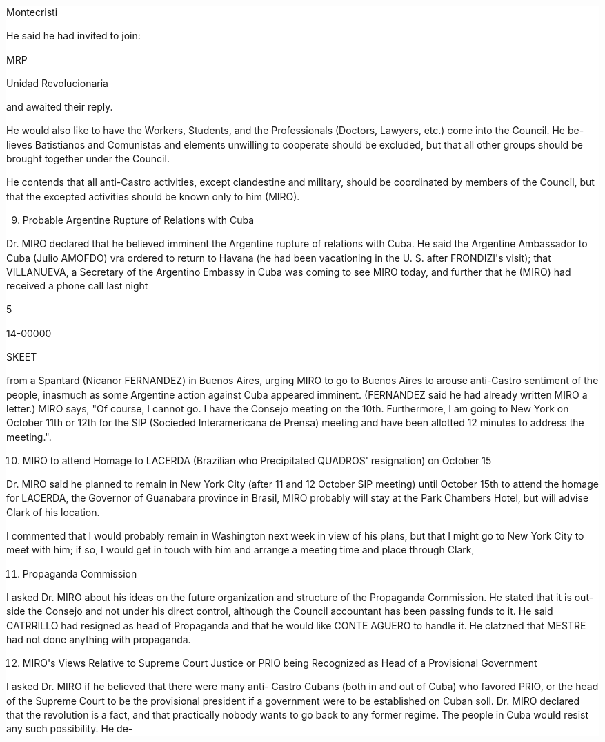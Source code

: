 Montecristi

He said he had invited to join:

MRP

Unidad Revolucionaria

and awaited their reply.

He would also like to have the Workers, Students, and the Professionals (Doctors, Lawyers, etc.) come into the Council. He be- lieves Batistianos and Comunistas and elements unwilling to cooperate should be excluded, but that all other groups should be brought together under the Council.

He contends that all anti-Castro activities, except clandestine and military, should be coordinated by members of the Council, but that the excepted activities should be known only to him (MIRO).

9. Probable Argentine Rupture of Relations with Cuba

Dr. MIRO declared that he believed imminent the Argentine rupture of relations with Cuba. He said the Argentine Ambassador to Cuba (Julio AMOFDO) vra ordered to return to Havana (he had been vacationing in the U. S. after FRONDIZI's visit); that VILLANUEVA, a Secretary of the Argentino Embassy in Cuba was coming to see MIRO today, and further that he (MIRO) had received a phone call last night

5

14-00000

SKEET

from a Spantard (Nicanor FERNANDEZ) in Buenos Aires, urging MIRO to go to Buenos Aires to arouse anti-Castro sentiment of the people, inasmuch as some Argentine action against Cuba appeared imminent. (FERNANDEZ said he had already written MIRO a letter.) MIRO says, "Of course, I cannot go. I have the Consejo meeting on the 10th. Furthermore, I am going to New York on October 11th or 12th for the SIP (Socieded Interamericana de Prensa) meeting and have been allotted 12 minutes to address the meeting.".

10. MIRO to attend Homage to LACERDA (Brazilian who Precipitated QUADROS' resignation) on October 15

Dr. MIRO said he planned to remain in New York City (after 11 and 12 October SIP meeting) until October 15th to attend the homage for LACERDA, the Governor of Guanabara province in Brasil, MIRO probably will stay at the Park Chambers Hotel, but will advise Clark of his location.

I commented that I would probably remain in Washington next week in view of his plans, but that I might go to New York City to meet with him; if so, I would get in touch with him and arrange a meeting time and place through Clark,

11. Propaganda Commission

I asked Dr. MIRO about his ideas on the future organization and structure of the Propaganda Commission. He stated that it is out- side the Consejo and not under his direct control, although the Council accountant has been passing funds to it. He said CATRRILLO had resigned as head of Propaganda and that he would like CONTE AGUERO to handle it. He clatzned that MESTRE had not done anything with propaganda.

12. MIRO's Views Relative to Supreme Court Justice or PRIO being Recognized as Head of a Provisional Government

I asked Dr. MIRO if he believed that there were many anti- Castro Cubans (both in and out of Cuba) who favored PRIO, or the head of the Supreme Court to be the provisional president if a government were to be established on Cuban soll. Dr. MIRO declared that the revolution is a fact, and that practically nobody wants to go back to any former regime. The people in Cuba would resist any such possibility. He de-
